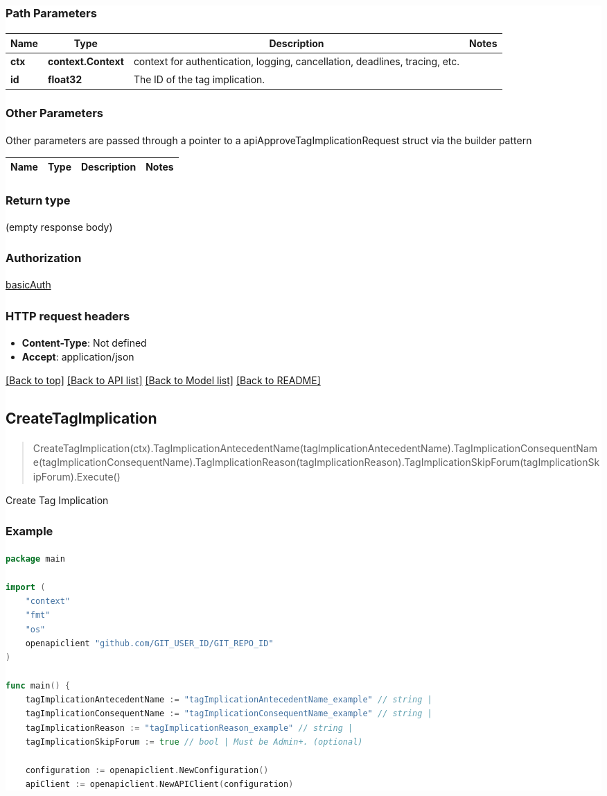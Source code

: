### Path Parameters


Name | Type | Description  | Notes
------------- | ------------- | ------------- | -------------
**ctx** | **context.Context** | context for authentication, logging, cancellation, deadlines, tracing, etc.
**id** | **float32** | The ID of the tag implication. | 

### Other Parameters

Other parameters are passed through a pointer to a apiApproveTagImplicationRequest struct via the builder pattern


Name | Type | Description  | Notes
------------- | ------------- | ------------- | -------------


### Return type

 (empty response body)

### Authorization

[basicAuth](../README.md#basicAuth)

### HTTP request headers

- **Content-Type**: Not defined
- **Accept**: application/json

[[Back to top]](#) [[Back to API list]](../README.md#documentation-for-api-endpoints)
[[Back to Model list]](../README.md#documentation-for-models)
[[Back to README]](../README.md)


## CreateTagImplication

> CreateTagImplication(ctx).TagImplicationAntecedentName(tagImplicationAntecedentName).TagImplicationConsequentName(tagImplicationConsequentName).TagImplicationReason(tagImplicationReason).TagImplicationSkipForum(tagImplicationSkipForum).Execute()

Create Tag Implication



### Example

```go
package main

import (
	"context"
	"fmt"
	"os"
	openapiclient "github.com/GIT_USER_ID/GIT_REPO_ID"
)

func main() {
	tagImplicationAntecedentName := "tagImplicationAntecedentName_example" // string | 
	tagImplicationConsequentName := "tagImplicationConsequentName_example" // string | 
	tagImplicationReason := "tagImplicationReason_example" // string | 
	tagImplicationSkipForum := true // bool | Must be Admin+. (optional)

	configuration := openapiclient.NewConfiguration()
	apiClient := openapiclient.NewAPIClient(configuration)
```